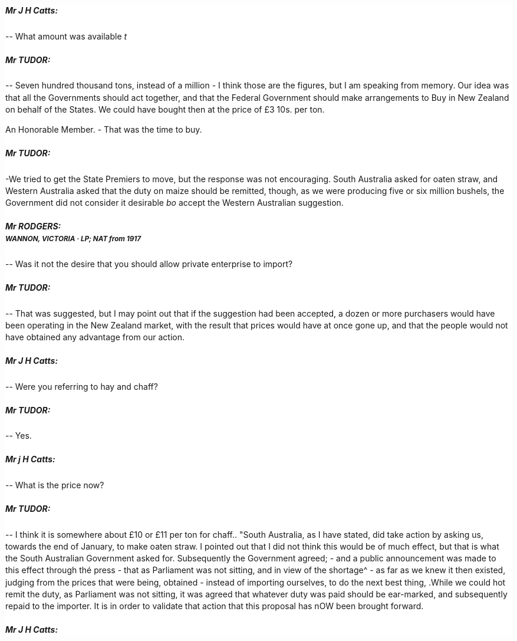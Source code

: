 ##### Mr J H Catts:

-- What amount was available  *t* 

##### Mr TUDOR:

-- Seven hundred thousand tons, instead of a million - I think those are the figures, but I am speaking from memory. Our idea was that all the Governments should act together, and that the Federal Government should make arrangements to Buy in New Zealand on behalf of the States. We could have bought then at the price of £3 10s. per ton. 

An Honorable Member. - That was the time to buy. 

##### Mr TUDOR:

-We tried to get the State Premiers to move, but the response was not encouraging. South Australia asked for oaten straw, and Western Australia asked that the duty on maize should be remitted, though, as we were producing five or six million bushels, the Government did not consider it desirable  *bo*  accept the Western Australian suggestion. 

##### Mr RODGERS:<br><small class="text-muted">WANNON, VICTORIA &middot; LP; NAT from 1917</small>

-- Was it not the desire that you should allow private enterprise to import? 

##### Mr TUDOR:

-- That was suggested, but I may point out that if the suggestion had been accepted, a dozen or more purchasers would have been operating in the New Zealand market, with the result that prices would have at once gone up, and that the people would not have obtained any advantage from our action. 

##### Mr J H Catts:

-- Were you referring to hay and chaff? 

##### Mr TUDOR:

-- Yes. 

##### Mr j H Catts:

-- What is the  price  now? 

##### Mr TUDOR:

-- I think it is somewhere about £10 or £11 per ton for chaff.. "South Australia, as I have stated, did take action by asking us, towards the end of January, to make oaten straw. I pointed out that I did not think this would be of much effect, but that is what the South Australian Government asked for. Subsequently the Government agreed; - and a public announcement was made to this effect through thé press - that as Parliament was not sitting, and in view of the shortage^ - as far as we knew it then existed, judging from the prices that were being, obtained - instead of importing ourselves, to do the next best thing, .While we could hot remit the duty, as Parliament was not sitting, it was agreed that whatever duty was paid should be ear-marked, and subsequently repaid to the importer. It is in order to validate that action that this proposal has nOW been brought forward. 

##### Mr J H Catts:
